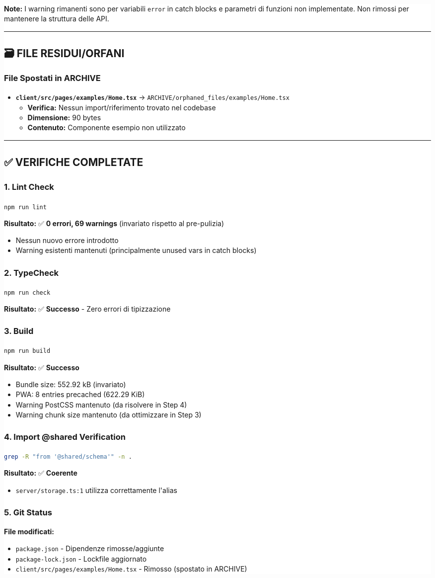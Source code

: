 **Note:** I warning rimanenti sono per variabili `error` in catch blocks e parametri di funzioni non implementate. Non rimossi per mantenere la struttura delle API.

---

## 🗃️ FILE RESIDUI/ORFANI

### File Spostati in ARCHIVE
- **`client/src/pages/examples/Home.tsx`** → `ARCHIVE/orphaned_files/examples/Home.tsx`
  - **Verifica:** Nessun import/riferimento trovato nel codebase
  - **Dimensione:** 90 bytes
  - **Contenuto:** Componente esempio non utilizzato

---

## ✅ VERIFICHE COMPLETATE

### 1. Lint Check
```bash
npm run lint
```
**Risultato:** ✅ **0 errori, 69 warnings** (invariato rispetto al pre-pulizia)
- Nessun nuovo errore introdotto
- Warning esistenti mantenuti (principalmente unused vars in catch blocks)

### 2. TypeCheck
```bash
npm run check
```
**Risultato:** ✅ **Successo** - Zero errori di tipizzazione

### 3. Build
```bash
npm run build
```
**Risultato:** ✅ **Successo**
- Bundle size: 552.92 kB (invariato)
- PWA: 8 entries precached (622.29 KiB)
- Warning PostCSS mantenuto (da risolvere in Step 4)
- Warning chunk size mantenuto (da ottimizzare in Step 3)

### 4. Import @shared Verification
```bash
grep -R "from '@shared/schema'" -n .
```
**Risultato:** ✅ **Coerente**
- `server/storage.ts:1` utilizza correttamente l'alias

### 5. Git Status
**File modificati:**
- `package.json` - Dipendenze rimosse/aggiunte
- `package-lock.json` - Lockfile aggiornato
- `client/src/pages/examples/Home.tsx` - Rimosso (spostato in ARCHIVE)
